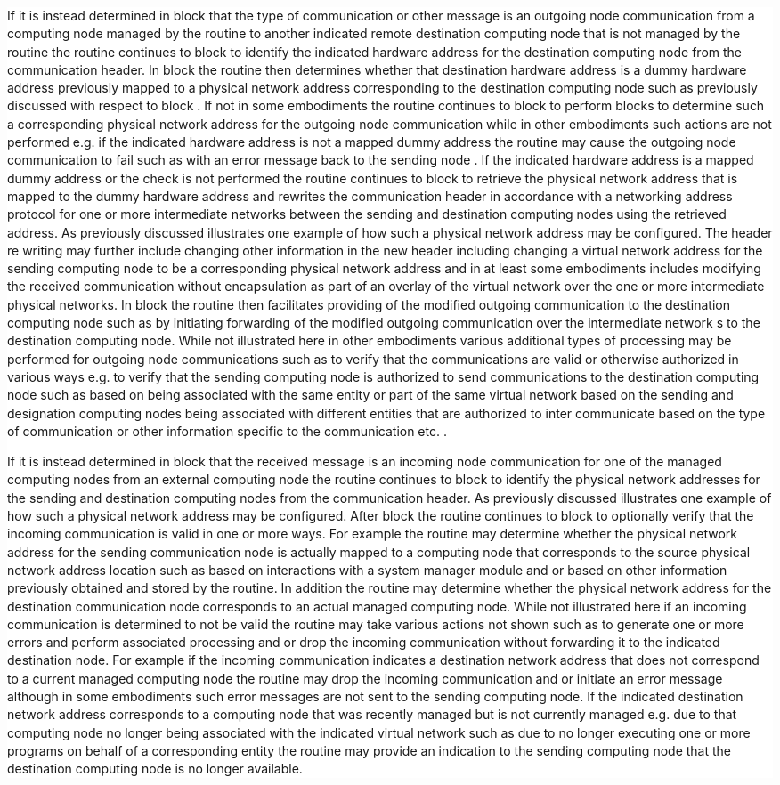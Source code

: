 If it is instead determined in block that the type of communication or other message is an outgoing node communication from a computing node managed by the routine to another indicated remote destination computing node that is not managed by the routine the routine continues to block to identify the indicated hardware address for the destination computing node from the communication header. In block the routine then determines whether that destination hardware address is a dummy hardware address previously mapped to a physical network address corresponding to the destination computing node such as previously discussed with respect to block . If not in some embodiments the routine continues to block to perform blocks to determine such a corresponding physical network address for the outgoing node communication while in other embodiments such actions are not performed e.g. if the indicated hardware address is not a mapped dummy address the routine may cause the outgoing node communication to fail such as with an error message back to the sending node . If the indicated hardware address is a mapped dummy address or the check is not performed the routine continues to block to retrieve the physical network address that is mapped to the dummy hardware address and rewrites the communication header in accordance with a networking address protocol for one or more intermediate networks between the sending and destination computing nodes using the retrieved address. As previously discussed illustrates one example of how such a physical network address may be configured. The header re writing may further include changing other information in the new header including changing a virtual network address for the sending computing node to be a corresponding physical network address and in at least some embodiments includes modifying the received communication without encapsulation as part of an overlay of the virtual network over the one or more intermediate physical networks. In block the routine then facilitates providing of the modified outgoing communication to the destination computing node such as by initiating forwarding of the modified outgoing communication over the intermediate network s to the destination computing node. While not illustrated here in other embodiments various additional types of processing may be performed for outgoing node communications such as to verify that the communications are valid or otherwise authorized in various ways e.g. to verify that the sending computing node is authorized to send communications to the destination computing node such as based on being associated with the same entity or part of the same virtual network based on the sending and designation computing nodes being associated with different entities that are authorized to inter communicate based on the type of communication or other information specific to the communication etc. .

If it is instead determined in block that the received message is an incoming node communication for one of the managed computing nodes from an external computing node the routine continues to block to identify the physical network addresses for the sending and destination computing nodes from the communication header. As previously discussed illustrates one example of how such a physical network address may be configured. After block the routine continues to block to optionally verify that the incoming communication is valid in one or more ways. For example the routine may determine whether the physical network address for the sending communication node is actually mapped to a computing node that corresponds to the source physical network address location such as based on interactions with a system manager module and or based on other information previously obtained and stored by the routine. In addition the routine may determine whether the physical network address for the destination communication node corresponds to an actual managed computing node. While not illustrated here if an incoming communication is determined to not be valid the routine may take various actions not shown such as to generate one or more errors and perform associated processing and or drop the incoming communication without forwarding it to the indicated destination node. For example if the incoming communication indicates a destination network address that does not correspond to a current managed computing node the routine may drop the incoming communication and or initiate an error message although in some embodiments such error messages are not sent to the sending computing node. If the indicated destination network address corresponds to a computing node that was recently managed but is not currently managed e.g. due to that computing node no longer being associated with the indicated virtual network such as due to no longer executing one or more programs on behalf of a corresponding entity the routine may provide an indication to the sending computing node that the destination computing node is no longer available.

